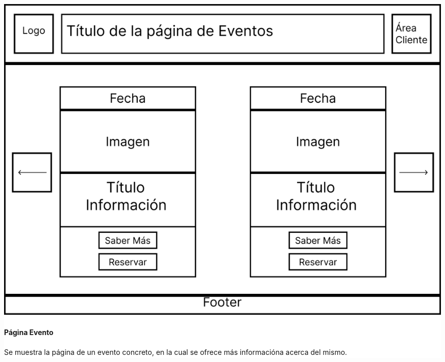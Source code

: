 ![PaginaEventos](./P2/Eventos.png)

#### Página Evento

Se muestra la página de un evento concreto, en la cual se ofrece más informacióna acerca del mismo.
